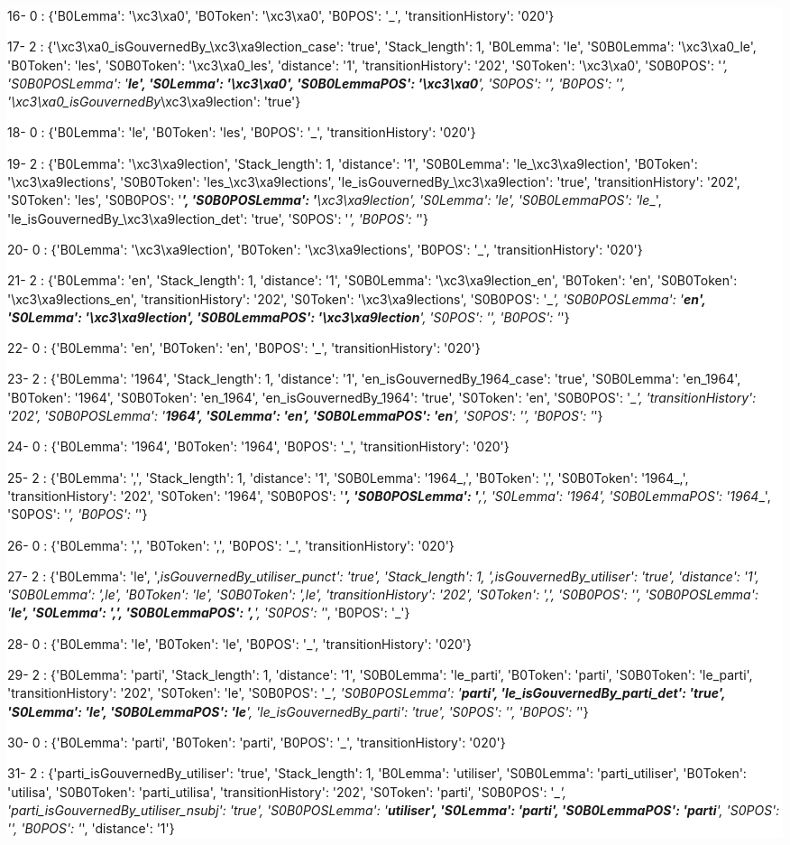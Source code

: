 16- 0 : {'B0Lemma': '\xc3\xa0', 'B0Token': '\xc3\xa0', 'B0POS': '_', 'transitionHistory': '020'}

17- 2 : {'\xc3\xa0_isGouvernedBy_\xc3\xa9lection_case': 'true', 'Stack_length': 1, 'B0Lemma': 'le', 'S0B0Lemma': '\xc3\xa0_le', 'B0Token': 'les', 'S0B0Token': '\xc3\xa0_les', 'distance': '1', 'transitionHistory': '202', 'S0Token': '\xc3\xa0', 'S0B0POS': '___', 'S0B0POSLemma': '__le', 'S0Lemma': '\xc3\xa0', 'S0B0LemmaPOS': '\xc3\xa0__', 'S0POS': '_', 'B0POS': '_', '\xc3\xa0_isGouvernedBy_\xc3\xa9lection': 'true'}

18- 0 : {'B0Lemma': 'le', 'B0Token': 'les', 'B0POS': '_', 'transitionHistory': '020'}

19- 2 : {'B0Lemma': '\xc3\xa9lection', 'Stack_length': 1, 'distance': '1', 'S0B0Lemma': 'le_\xc3\xa9lection', 'B0Token': '\xc3\xa9lections', 'S0B0Token': 'les_\xc3\xa9lections', 'le_isGouvernedBy_\xc3\xa9lection': 'true', 'transitionHistory': '202', 'S0Token': 'les', 'S0B0POS': '___', 'S0B0POSLemma': '__\xc3\xa9lection', 'S0Lemma': 'le', 'S0B0LemmaPOS': 'le__', 'le_isGouvernedBy_\xc3\xa9lection_det': 'true', 'S0POS': '_', 'B0POS': '_'}

20- 0 : {'B0Lemma': '\xc3\xa9lection', 'B0Token': '\xc3\xa9lections', 'B0POS': '_', 'transitionHistory': '020'}

21- 2 : {'B0Lemma': 'en', 'Stack_length': 1, 'distance': '1', 'S0B0Lemma': '\xc3\xa9lection_en', 'B0Token': 'en', 'S0B0Token': '\xc3\xa9lections_en', 'transitionHistory': '202', 'S0Token': '\xc3\xa9lections', 'S0B0POS': '___', 'S0B0POSLemma': '__en', 'S0Lemma': '\xc3\xa9lection', 'S0B0LemmaPOS': '\xc3\xa9lection__', 'S0POS': '_', 'B0POS': '_'}

22- 0 : {'B0Lemma': 'en', 'B0Token': 'en', 'B0POS': '_', 'transitionHistory': '020'}

23- 2 : {'B0Lemma': '1964', 'Stack_length': 1, 'distance': '1', 'en_isGouvernedBy_1964_case': 'true', 'S0B0Lemma': 'en_1964', 'B0Token': '1964', 'S0B0Token': 'en_1964', 'en_isGouvernedBy_1964': 'true', 'S0Token': 'en', 'S0B0POS': '___', 'transitionHistory': '202', 'S0B0POSLemma': '__1964', 'S0Lemma': 'en', 'S0B0LemmaPOS': 'en__', 'S0POS': '_', 'B0POS': '_'}

24- 0 : {'B0Lemma': '1964', 'B0Token': '1964', 'B0POS': '_', 'transitionHistory': '020'}

25- 2 : {'B0Lemma': ',', 'Stack_length': 1, 'distance': '1', 'S0B0Lemma': '1964_,', 'B0Token': ',', 'S0B0Token': '1964_,', 'transitionHistory': '202', 'S0Token': '1964', 'S0B0POS': '___', 'S0B0POSLemma': '__,', 'S0Lemma': '1964', 'S0B0LemmaPOS': '1964__', 'S0POS': '_', 'B0POS': '_'}

26- 0 : {'B0Lemma': ',', 'B0Token': ',', 'B0POS': '_', 'transitionHistory': '020'}

27- 2 : {'B0Lemma': 'le', ',_isGouvernedBy_utiliser_punct': 'true', 'Stack_length': 1, ',_isGouvernedBy_utiliser': 'true', 'distance': '1', 'S0B0Lemma': ',_le', 'B0Token': 'le', 'S0B0Token': ',_le', 'transitionHistory': '202', 'S0Token': ',', 'S0B0POS': '___', 'S0B0POSLemma': '__le', 'S0Lemma': ',', 'S0B0LemmaPOS': ',__', 'S0POS': '_', 'B0POS': '_'}

28- 0 : {'B0Lemma': 'le', 'B0Token': 'le', 'B0POS': '_', 'transitionHistory': '020'}

29- 2 : {'B0Lemma': 'parti', 'Stack_length': 1, 'distance': '1', 'S0B0Lemma': 'le_parti', 'B0Token': 'parti', 'S0B0Token': 'le_parti', 'transitionHistory': '202', 'S0Token': 'le', 'S0B0POS': '___', 'S0B0POSLemma': '__parti', 'le_isGouvernedBy_parti_det': 'true', 'S0Lemma': 'le', 'S0B0LemmaPOS': 'le__', 'le_isGouvernedBy_parti': 'true', 'S0POS': '_', 'B0POS': '_'}

30- 0 : {'B0Lemma': 'parti', 'B0Token': 'parti', 'B0POS': '_', 'transitionHistory': '020'}

31- 2 : {'parti_isGouvernedBy_utiliser': 'true', 'Stack_length': 1, 'B0Lemma': 'utiliser', 'S0B0Lemma': 'parti_utiliser', 'B0Token': 'utilisa', 'S0B0Token': 'parti_utilisa', 'transitionHistory': '202', 'S0Token': 'parti', 'S0B0POS': '___', 'parti_isGouvernedBy_utiliser_nsubj': 'true', 'S0B0POSLemma': '__utiliser', 'S0Lemma': 'parti', 'S0B0LemmaPOS': 'parti__', 'S0POS': '_', 'B0POS': '_', 'distance': '1'}
